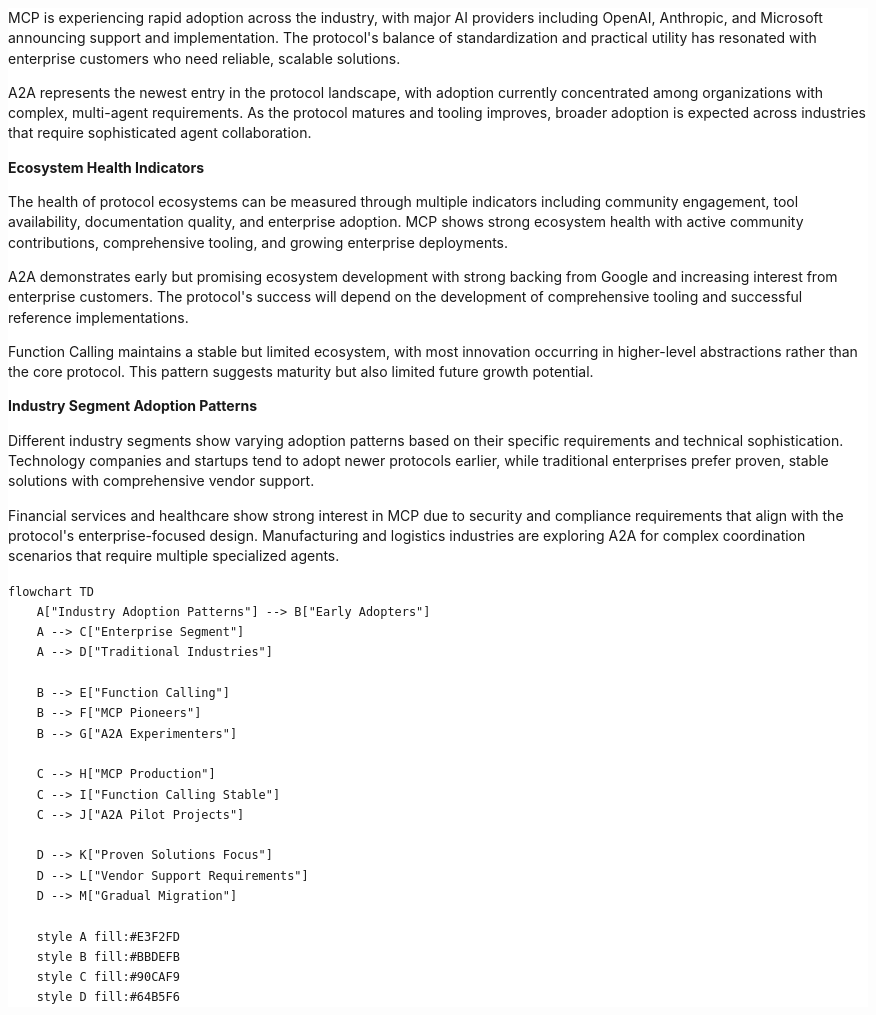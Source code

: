 MCP is experiencing rapid adoption across the industry, with major AI providers including OpenAI, Anthropic, and
Microsoft announcing support and implementation. The protocol's balance of standardization and practical utility has
resonated with enterprise customers who need reliable, scalable solutions.

A2A represents the newest entry in the protocol landscape, with adoption currently concentrated among organizations with
complex, multi-agent requirements. As the protocol matures and tooling improves, broader adoption is expected across
industries that require sophisticated agent collaboration.

**Ecosystem Health Indicators**

The health of protocol ecosystems can be measured through multiple indicators including community engagement, tool
availability, documentation quality, and enterprise adoption. MCP shows strong ecosystem health with active community
contributions, comprehensive tooling, and growing enterprise deployments.

A2A demonstrates early but promising ecosystem development with strong backing from Google and increasing interest from
enterprise customers. The protocol's success will depend on the development of comprehensive tooling and successful
reference implementations.

Function Calling maintains a stable but limited ecosystem, with most innovation occurring in higher-level abstractions
rather than the core protocol. This pattern suggests maturity but also limited future growth potential.

**Industry Segment Adoption Patterns**

Different industry segments show varying adoption patterns based on their specific requirements and technical
sophistication. Technology companies and startups tend to adopt newer protocols earlier, while traditional enterprises
prefer proven, stable solutions with comprehensive vendor support.

Financial services and healthcare show strong interest in MCP due to security and compliance requirements that align
with the protocol's enterprise-focused design. Manufacturing and logistics industries are exploring A2A for complex
coordination scenarios that require multiple specialized agents.

```mermaid
flowchart TD
    A["Industry Adoption Patterns"] --> B["Early Adopters"]
    A --> C["Enterprise Segment"]
    A --> D["Traditional Industries"]

    B --> E["Function Calling"]
    B --> F["MCP Pioneers"]
    B --> G["A2A Experimenters"]

    C --> H["MCP Production"]
    C --> I["Function Calling Stable"]
    C --> J["A2A Pilot Projects"]

    D --> K["Proven Solutions Focus"]
    D --> L["Vendor Support Requirements"]
    D --> M["Gradual Migration"]

    style A fill:#E3F2FD
    style B fill:#BBDEFB
    style C fill:#90CAF9
    style D fill:#64B5F6
```